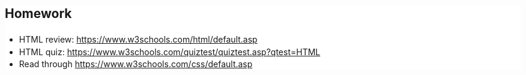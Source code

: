 ## Homework

- HTML review: https://www.w3schools.com/html/default.asp
- HTML quiz: https://www.w3schools.com/quiztest/quiztest.asp?qtest=HTML
- Read through https://www.w3schools.com/css/default.asp
